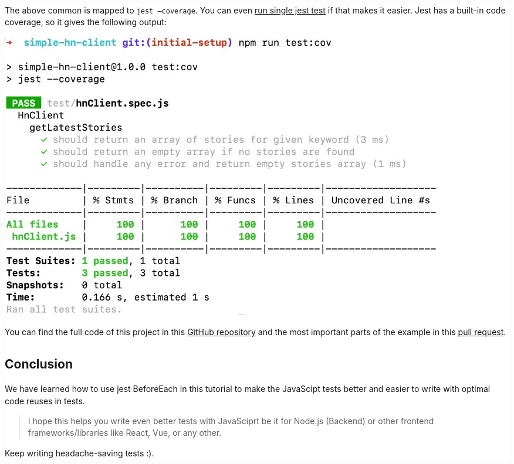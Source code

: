 The above common is mapped to `jest –coverage`. You can even [run single jest test](/blog/2022/07/jest-run-single-test/) if that makes it easier. Jest has a built-in code coverage, so it gives the following output:

<img class="center" loading="lazy" src="/images/jest-beforeeach/03jest-beforeeach-code-cov.jpg" title="Example output for Jest BeforeEach test code coverage" alt="Jest before each code coverage">

You can find the full code of this project in this [GitHub repository](https://github.com/geshan/simple-hn-client) and the most important parts of the example in this [pull request](https://github.com/geshan/simple-hn-client/pull/2/files).


## Conclusion

We have learned how to use jest BeforeEach in this tutorial to make the JavaScipt tests better and easier to write with optimal code reuses in tests.

> I hope this helps you write even better tests with JavaSciprt be it for Node.js (Backend) or other frontend frameworks/libraries like React, Vue, or any other.

Keep writing headache-saving tests :).